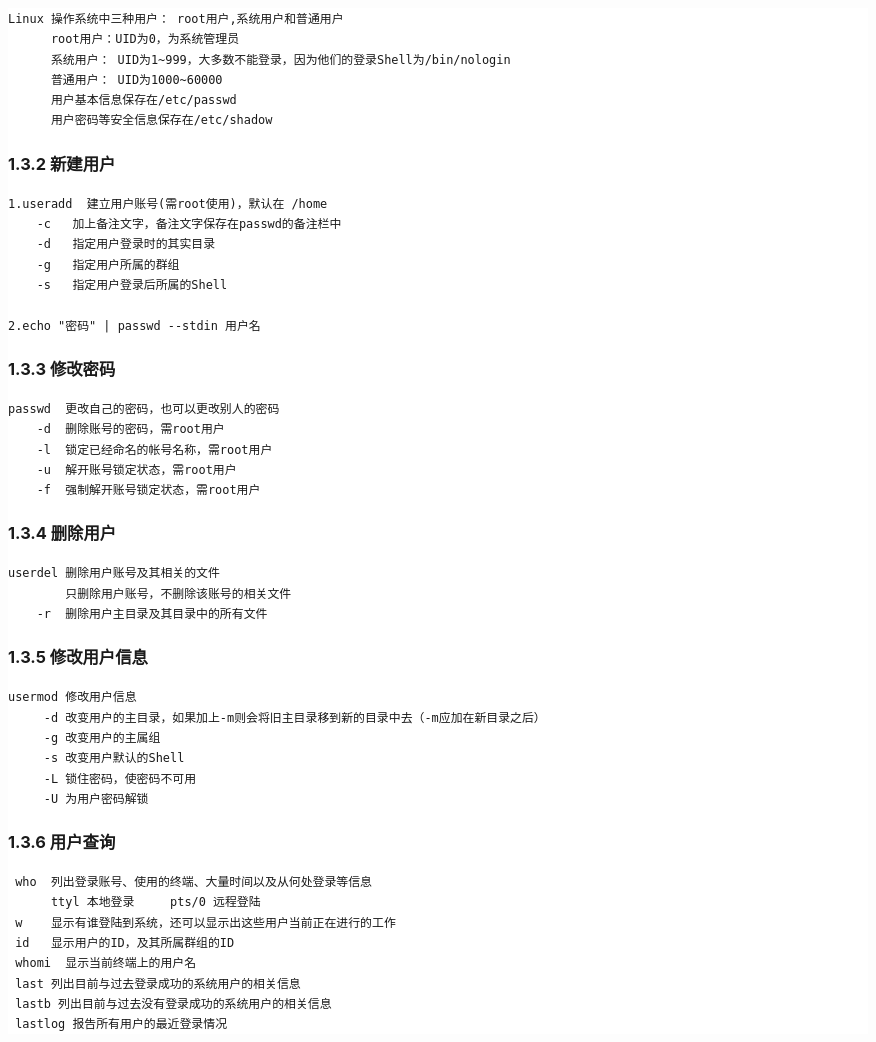 ```
Linux 操作系统中三种用户： root用户,系统用户和普通用户
      root用户：UID为0，为系统管理员
      系统用户： UID为1~999，大多数不能登录，因为他们的登录Shell为/bin/nologin
      普通用户： UID为1000~60000
      用户基本信息保存在/etc/passwd
      用户密码等安全信息保存在/etc/shadow
```

### 1.3.2 新建用户

```
1.useradd  建立用户账号(需root使用)，默认在 /home
    -c   加上备注文字，备注文字保存在passwd的备注栏中
    -d   指定用户登录时的其实目录
    -g   指定用户所属的群组
    -s   指定用户登录后所属的Shell
    
2.echo "密码" | passwd --stdin 用户名  
```

### 1.3.3 修改密码

```
passwd  更改自己的密码，也可以更改别人的密码
    -d  删除账号的密码，需root用户
    -l  锁定已经命名的帐号名称，需root用户
    -u  解开账号锁定状态，需root用户
    -f  强制解开账号锁定状态，需root用户
```

### 1.3.4 删除用户

```
userdel 删除用户账号及其相关的文件
        只删除用户账号，不删除该账号的相关文件
    -r  删除用户主目录及其目录中的所有文件
```

### 1.3.5 修改用户信息

```
usermod 修改用户信息
     -d 改变用户的主目录，如果加上-m则会将旧主目录移到新的目录中去（-m应加在新目录之后）
     -g 改变用户的主属组
     -s 改变用户默认的Shell
     -L 锁住密码，使密码不可用
     -U 为用户密码解锁
```

###  1.3.6 用户查询

```
 who  列出登录账号、使用的终端、大量时间以及从何处登录等信息
      ttyl 本地登录     pts/0 远程登陆
 w    显示有谁登陆到系统，还可以显示出这些用户当前正在进行的工作
 id   显示用户的ID，及其所属群组的ID
 whomi  显示当前终端上的用户名
 last 列出目前与过去登录成功的系统用户的相关信息
 lastb 列出目前与过去没有登录成功的系统用户的相关信息
 lastlog 报告所有用户的最近登录情况
```
